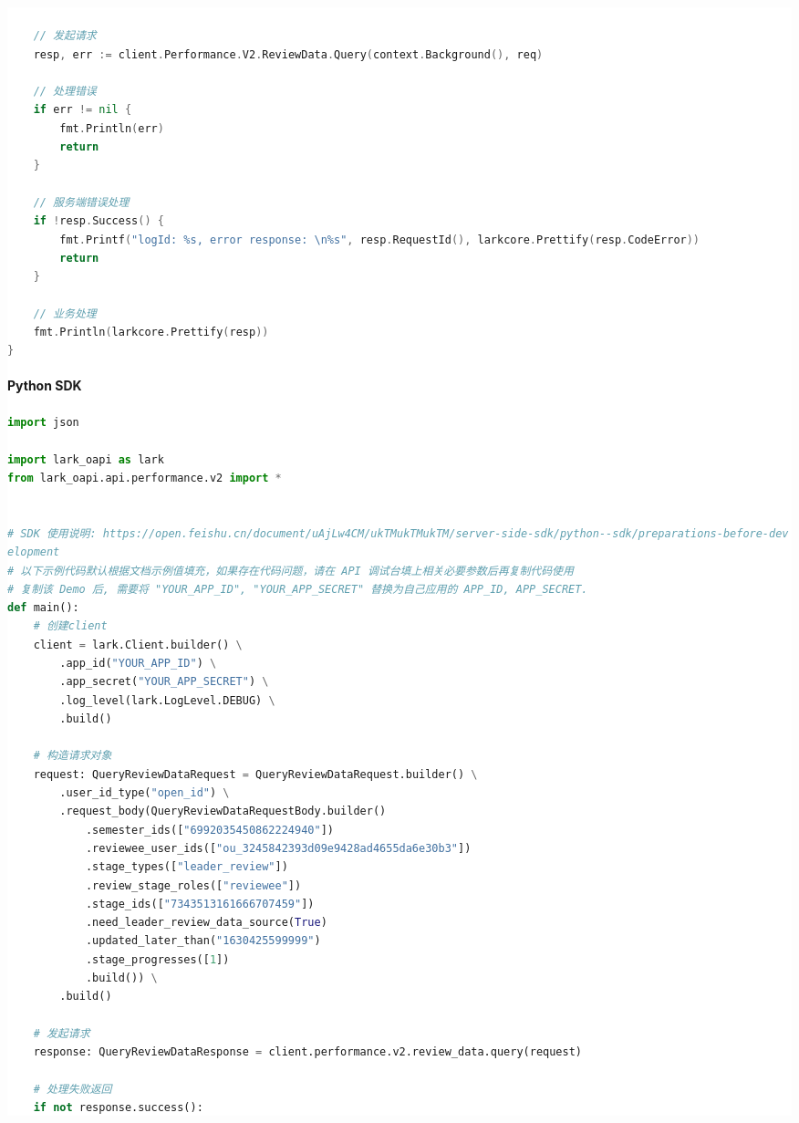 ```go

	// 发起请求
	resp, err := client.Performance.V2.ReviewData.Query(context.Background(), req)

	// 处理错误
	if err != nil {
		fmt.Println(err)
		return
	}

	// 服务端错误处理
	if !resp.Success() {
		fmt.Printf("logId: %s, error response: \n%s", resp.RequestId(), larkcore.Prettify(resp.CodeError))
		return
	}

	// 业务处理
	fmt.Println(larkcore.Prettify(resp))
}

```

#### Python SDK

```python
import json

import lark_oapi as lark
from lark_oapi.api.performance.v2 import *


# SDK 使用说明: https://open.feishu.cn/document/uAjLw4CM/ukTMukTMukTM/server-side-sdk/python--sdk/preparations-before-development
# 以下示例代码默认根据文档示例值填充，如果存在代码问题，请在 API 调试台填上相关必要参数后再复制代码使用
# 复制该 Demo 后, 需要将 "YOUR_APP_ID", "YOUR_APP_SECRET" 替换为自己应用的 APP_ID, APP_SECRET.
def main():
    # 创建client
    client = lark.Client.builder() \
        .app_id("YOUR_APP_ID") \
        .app_secret("YOUR_APP_SECRET") \
        .log_level(lark.LogLevel.DEBUG) \
        .build()

    # 构造请求对象
    request: QueryReviewDataRequest = QueryReviewDataRequest.builder() \
        .user_id_type("open_id") \
        .request_body(QueryReviewDataRequestBody.builder()
            .semester_ids(["6992035450862224940"])
            .reviewee_user_ids(["ou_3245842393d09e9428ad4655da6e30b3"])
            .stage_types(["leader_review"])
            .review_stage_roles(["reviewee"])
            .stage_ids(["7343513161666707459"])
            .need_leader_review_data_source(True)
            .updated_later_than("1630425599999")
            .stage_progresses([1])
            .build()) \
        .build()

    # 发起请求
    response: QueryReviewDataResponse = client.performance.v2.review_data.query(request)

    # 处理失败返回
    if not response.success():
```